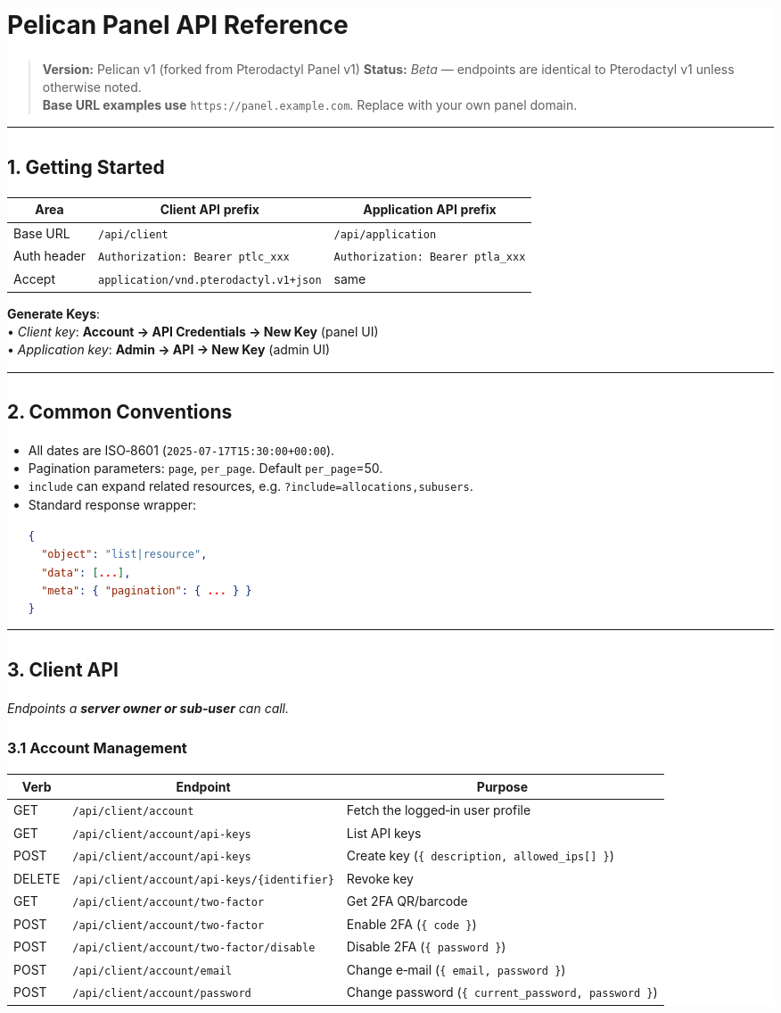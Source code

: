 # Pelican Panel API Reference 

> **Version:** Pelican v1 (forked from Pterodactyl Panel v1) **Status:** *Beta* — endpoints are identical to Pterodactyl v1 unless otherwise noted.\
> **Base URL examples use** `https://panel.example.com`. Replace with your own panel domain.

---

## 1. Getting Started

| Area        | Client API prefix                     | Application API prefix           |
| ----------- | ------------------------------------- | -------------------------------- |
| Base URL    | `/api/client`                         | `/api/application`               |
| Auth header | `Authorization: Bearer ptlc_xxx`      | `Authorization: Bearer ptla_xxx` |
| Accept      | `application/vnd.pterodactyl.v1+json` | same                             |

**Generate Keys**:\
• *Client key*: **Account → API Credentials → New Key** (panel UI)\
• *Application key*: **Admin → API → New Key** (admin UI)

---

## 2. Common Conventions

- All dates are ISO‑8601 (`2025‑07‑17T15:30:00+00:00`).
- Pagination parameters: `page`, `per_page`. Default `per_page`=50.
- `include` can expand related resources, e.g. `?include=allocations,subusers`.
- Standard response wrapper:
  ```json
  {
    "object": "list|resource",
    "data": [...],
    "meta": { "pagination": { ... } }
  }
  ```

---

## 3. Client API

*Endpoints a ****server owner or sub‑user**** can call.*

### 3.1 Account Management

| Verb   | Endpoint                                    | Purpose                                            |
| ------ | ------------------------------------------- | -------------------------------------------------- |
| GET    | `/api/client/account`                       | Fetch the logged‑in user profile                   |
| GET    | `/api/client/account/api-keys`              | List API keys                                      |
| POST   | `/api/client/account/api-keys`              | Create key (`{ description, allowed_ips[] }`)      |
| DELETE | `/api/client/account/api-keys/{identifier}` | Revoke key                                         |
| GET    | `/api/client/account/two-factor`            | Get 2FA QR/barcode                                 |
| POST   | `/api/client/account/two-factor`            | Enable 2FA (`{ code }`)                            |
| POST   | `/api/client/account/two-factor/disable`    | Disable 2FA (`{ password }`)                       |
| POST   | `/api/client/account/email`                 | Change e‑mail (`{ email, password }`)              |
| POST   | `/api/client/account/password`              | Change password (`{ current_password, password }`) |
